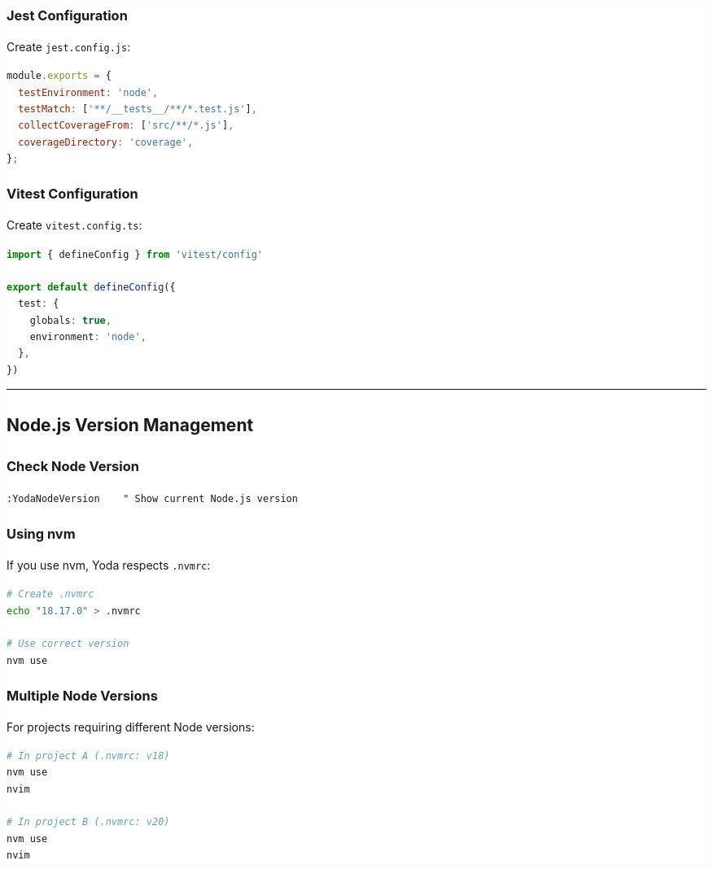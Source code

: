### Jest Configuration

Create `jest.config.js`:

```javascript
module.exports = {
  testEnvironment: 'node',
  testMatch: ['**/__tests__/**/*.test.js'],
  collectCoverageFrom: ['src/**/*.js'],
  coverageDirectory: 'coverage',
};
```

### Vitest Configuration

Create `vitest.config.ts`:

```typescript
import { defineConfig } from 'vitest/config'

export default defineConfig({
  test: {
    globals: true,
    environment: 'node',
  },
})
```

---

## Node.js Version Management

### Check Node Version

```vim
:YodaNodeVersion    " Show current Node.js version
```

### Using nvm

If you use nvm, Yoda respects `.nvmrc`:

```bash
# Create .nvmrc
echo "18.17.0" > .nvmrc

# Use correct version
nvm use
```

### Multiple Node Versions

For projects requiring different Node versions:

```bash
# In project A (.nvmrc: v18)
nvm use
nvim

# In project B (.nvmrc: v20)
nvm use
nvim
```
